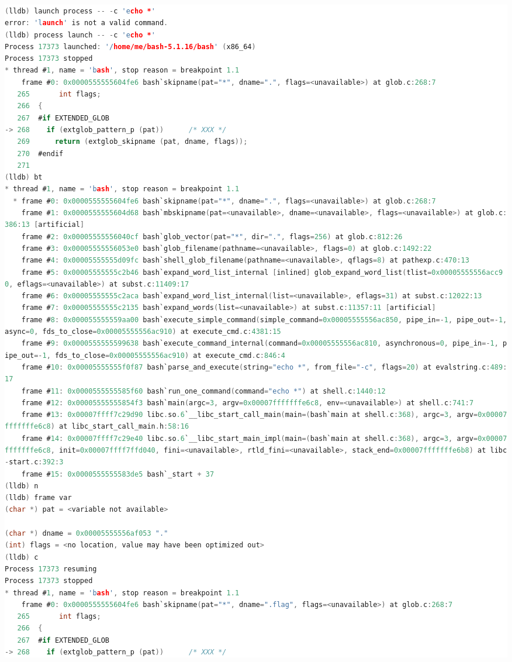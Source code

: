 ```c
(lldb) launch process -- -c 'echo *'
error: 'launch' is not a valid command.
(lldb) process launch -- -c 'echo *'
Process 17373 launched: '/home/me/bash-5.1.16/bash' (x86_64)
Process 17373 stopped
* thread #1, name = 'bash', stop reason = breakpoint 1.1
    frame #0: 0x0000555555604fe6 bash`skipname(pat="*", dname=".", flags=<unavailable>) at glob.c:268:7
   265 	     int flags;
   266 	{
   267 	#if EXTENDED_GLOB
-> 268 	  if (extglob_pattern_p (pat))		/* XXX */
   269 	    return (extglob_skipname (pat, dname, flags));
   270 	#endif
   271
(lldb) bt
* thread #1, name = 'bash', stop reason = breakpoint 1.1
  * frame #0: 0x0000555555604fe6 bash`skipname(pat="*", dname=".", flags=<unavailable>) at glob.c:268:7
    frame #1: 0x0000555555604d68 bash`mbskipname(pat=<unavailable>, dname=<unavailable>, flags=<unavailable>) at glob.c:386:13 [artificial]
    frame #2: 0x00005555556040cf bash`glob_vector(pat="*", dir=".", flags=256) at glob.c:812:26
    frame #3: 0x00005555556053e0 bash`glob_filename(pathname=<unavailable>, flags=0) at glob.c:1492:22
    frame #4: 0x00005555555d09fc bash`shell_glob_filename(pathname=<unavailable>, qflags=8) at pathexp.c:470:13
    frame #5: 0x00005555555c2b46 bash`expand_word_list_internal [inlined] glob_expand_word_list(tlist=0x00005555556acc90, eflags=<unavailable>) at subst.c:11409:17
    frame #6: 0x00005555555c2aca bash`expand_word_list_internal(list=<unavailable>, eflags=31) at subst.c:12022:13
    frame #7: 0x00005555555c2135 bash`expand_words(list=<unavailable>) at subst.c:11357:11 [artificial]
    frame #8: 0x000055555559aa00 bash`execute_simple_command(simple_command=0x00005555556ac850, pipe_in=-1, pipe_out=-1, async=0, fds_to_close=0x00005555556ac910) at execute_cmd.c:4381:15
    frame #9: 0x0000555555599638 bash`execute_command_internal(command=0x00005555556ac810, asynchronous=0, pipe_in=-1, pipe_out=-1, fds_to_close=0x00005555556ac910) at execute_cmd.c:846:4
    frame #10: 0x00005555555f0f87 bash`parse_and_execute(string="echo *", from_file="-c", flags=20) at evalstring.c:489:17
    frame #11: 0x0000555555585f60 bash`run_one_command(command="echo *") at shell.c:1440:12
    frame #12: 0x00005555555854f3 bash`main(argc=3, argv=0x00007fffffffe6c8, env=<unavailable>) at shell.c:741:7
    frame #13: 0x00007ffff7c29d90 libc.so.6`__libc_start_call_main(main=(bash`main at shell.c:368), argc=3, argv=0x00007fffffffe6c8) at libc_start_call_main.h:58:16
    frame #14: 0x00007ffff7c29e40 libc.so.6`__libc_start_main_impl(main=(bash`main at shell.c:368), argc=3, argv=0x00007fffffffe6c8, init=0x00007ffff7ffd040, fini=<unavailable>, rtld_fini=<unavailable>, stack_end=0x00007fffffffe6b8) at libc-start.c:392:3
    frame #15: 0x0000555555583de5 bash`_start + 37
(lldb) n
(lldb) frame var
(char *) pat = <variable not available>

(char *) dname = 0x00005555556af053 "."
(int) flags = <no location, value may have been optimized out>
(lldb) c
Process 17373 resuming
Process 17373 stopped
* thread #1, name = 'bash', stop reason = breakpoint 1.1
    frame #0: 0x0000555555604fe6 bash`skipname(pat="*", dname=".flag", flags=<unavailable>) at glob.c:268:7
   265 	     int flags;
   266 	{
   267 	#if EXTENDED_GLOB
-> 268 	  if (extglob_pattern_p (pat))		/* XXX */
```